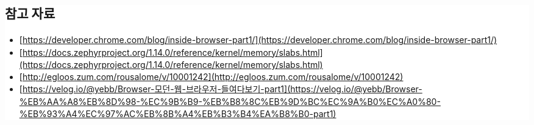 ## 참고 자료

- [https://developer.chrome.com/blog/inside-browser-part1/](https://developer.chrome.com/blog/inside-browser-part1/)
- [https://docs.zephyrproject.org/1.14.0/reference/kernel/memory/slabs.html](https://docs.zephyrproject.org/1.14.0/reference/kernel/memory/slabs.html)
- [http://egloos.zum.com/rousalome/v/10001242](http://egloos.zum.com/rousalome/v/10001242)
- [https://velog.io/@yebb/Browser-모던-웹-브라우저-들여다보기-part1](https://velog.io/@yebb/Browser-%EB%AA%A8%EB%8D%98-%EC%9B%B9-%EB%B8%8C%EB%9D%BC%EC%9A%B0%EC%A0%80-%EB%93%A4%EC%97%AC%EB%8B%A4%EB%B3%B4%EA%B8%B0-part1)
